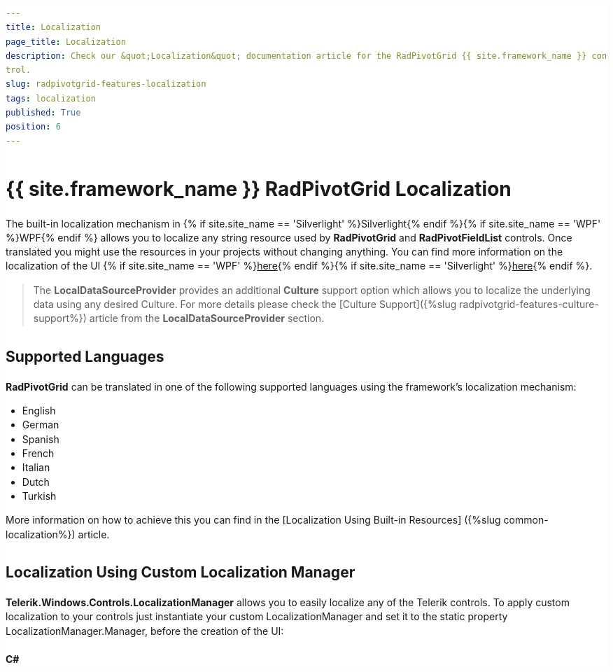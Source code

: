 ```yaml
---
title: Localization
page_title: Localization
description: Check our &quot;Localization&quot; documentation article for the RadPivotGrid {{ site.framework_name }} control.
slug: radpivotgrid-features-localization
tags: localization
published: True
position: 6
---
```


# {{ site.framework_name }} RadPivotGrid Localization

The built-in localization mechanism in {% if site.site_name == 'Silverlight' %}Silverlight{% endif %}{% if site.site_name == 'WPF' %}WPF{% endif %} allows you to localize any string resource used by __RadPivotGrid__ and __RadPivotFieldList__ controls. Once translated you might use the resources in your projects without changing anything. You can find more information on the localization of the UI {% if site.site_name == 'WPF' %}[here](http://www.telerik.com/help/wpf/common-localization.html){% endif %}{% if site.site_name == 'Silverlight' %}[here](http://www.telerik.com/help/silverlight/common-localization.html){% endif %}.      

>The __LocalDataSourceProvider__ provides an additional __Culture__ support option which allows you to localize the underlying data using any desired Culture. For more details please check the [Culture Support]({%slug radpivotgrid-features-culture-support%}) article from the __LocalDataSourceProvider__ section.      

## Supported Languages

__RadPivotGrid__ can be translated in one of the following supported languages using the framework’s localization mechanism:

* English
* German
* Spanish
* French
* Italian
* Dutch
* Turkish

More information on how to achieve this you can find in the [Localization Using Built-in Resources] ({%slug common-localization%}) article. 

## Localization Using Custom Localization Manager

__Telerik.Windows.Controls.LocalizationManager__ allows you to easily localize any of the Telerik controls. To apply custom localization to your controls just instantiate your custom LocalizationManager and set it to the static property LocalizationManager.Manager, before the creation of the UI:        

#### __C#__
